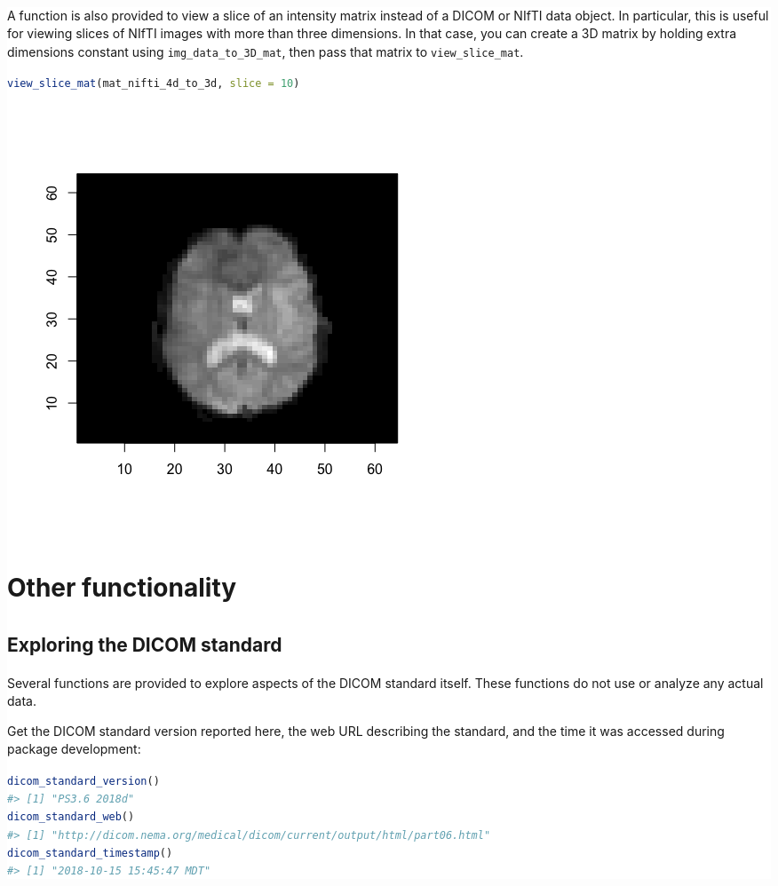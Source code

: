 A function is also provided to view a slice of an intensity matrix
instead of a DICOM or NIfTI data object. In particular, this is useful
for viewing slices of NIfTI images with more than three dimensions. In
that case, you can create a 3D matrix by holding extra dimensions
constant using `img_data_to_3D_mat`, then pass that matrix to
`view_slice_mat`.

``` r
view_slice_mat(mat_nifti_4d_to_3d, slice = 10)
```

![](man/figures/README-view_slice_mat-1.png)

# Other functionality

## Exploring the DICOM standard

Several functions are provided to explore aspects of the DICOM standard
itself. These functions do not use or analyze any actual data.

Get the DICOM standard version reported here, the web URL describing the
standard, and the time it was accessed during package development:

``` r
dicom_standard_version()
#> [1] "PS3.6 2018d"
dicom_standard_web()
#> [1] "http://dicom.nema.org/medical/dicom/current/output/html/part06.html"
dicom_standard_timestamp()
#> [1] "2018-10-15 15:45:47 MDT"
```
